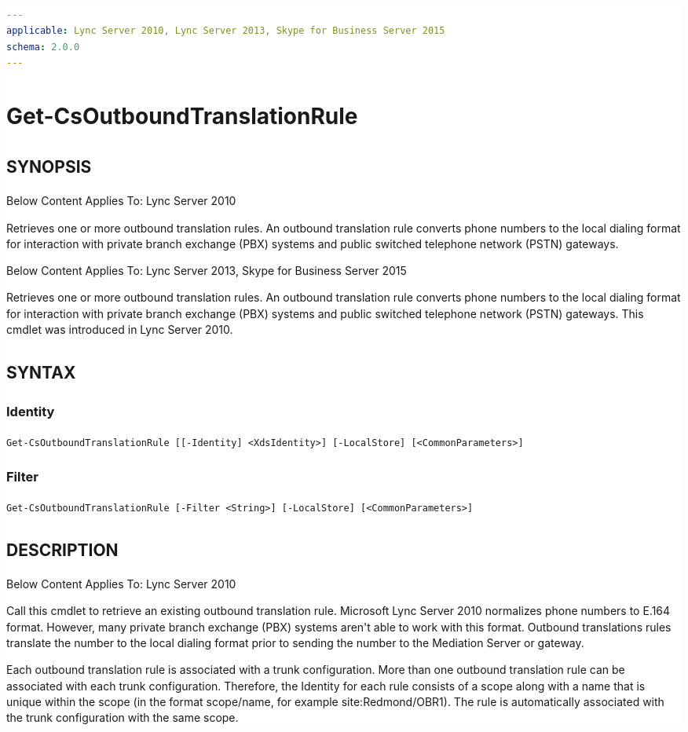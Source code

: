 ```yaml
---
applicable: Lync Server 2010, Lync Server 2013, Skype for Business Server 2015
schema: 2.0.0
---
```


# Get-CsOutboundTranslationRule

## SYNOPSIS
Below Content Applies To: Lync Server 2010

Retrieves one or more outbound translation rules.
An outbound translation rule converts phone numbers to the local dialing format for interaction with private branch exchange (PBX) systems and public switched telephone network (PSTN) gateways.

Below Content Applies To: Lync Server 2013, Skype for Business Server 2015

Retrieves one or more outbound translation rules.
An outbound translation rule converts phone numbers to the local dialing format for interaction with private branch exchange (PBX) systems and public switched telephone network (PSTN) gateways.
This cmdlet was introduced in Lync Server 2010.



## SYNTAX

### Identity
```
Get-CsOutboundTranslationRule [[-Identity] <XdsIdentity>] [-LocalStore] [<CommonParameters>]
```

### Filter
```
Get-CsOutboundTranslationRule [-Filter <String>] [-LocalStore] [<CommonParameters>]
```

## DESCRIPTION
Below Content Applies To: Lync Server 2010

Call this cmdlet to retrieve an existing outbound translation rule.
Microsoft Lync Server 2010 normalizes phone numbers to E.164 format.
However, many private branch exchange (PBX) systems aren't able to work with this format.
Outbound translations rules translate the number to the local dialing format prior to sending the number to the Mediation Server or gateway.

Each outbound translation rule is associated with a trunk configuration.
More than one outbound translation rule can be associated with each trunk configuration.
Therefore, the Identity for each rule consists of a scope along with a name that is unique within the scope (in the format scope/name, for example site:Redmond/OBR1).
The rule is automatically associated with the trunk configuration with the same scope.
